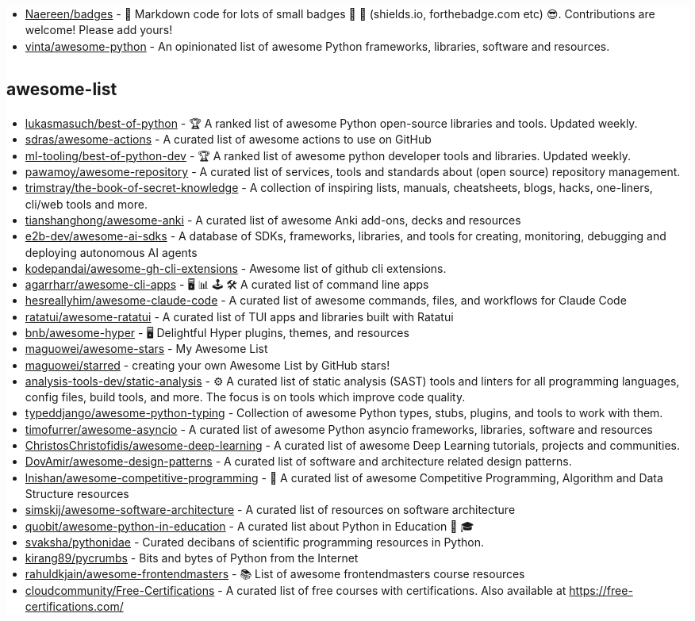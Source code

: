 - [Naereen/badges](https://github.com/Naereen/badges) - :pencil: Markdown code for lots of small badges :ribbon: :pushpin: (shields.io, forthebadge.com etc) :sunglasses:. Contributions are welcome! Please add yours!
- [vinta/awesome-python](https://github.com/vinta/awesome-python) - An opinionated list of awesome Python frameworks, libraries, software and resources.

## awesome-list 

- [lukasmasuch/best-of-python](https://github.com/lukasmasuch/best-of-python) - 🏆 A ranked list of awesome Python open-source libraries and tools. Updated weekly.
- [sdras/awesome-actions](https://github.com/sdras/awesome-actions) - A curated list of awesome actions to use on GitHub
- [ml-tooling/best-of-python-dev](https://github.com/ml-tooling/best-of-python-dev) - 🏆 A ranked list of awesome python developer tools and libraries. Updated weekly.
- [pawamoy/awesome-repository](https://github.com/pawamoy/awesome-repository) - A curated list of services, tools and standards about (open source) repository management.
- [trimstray/the-book-of-secret-knowledge](https://github.com/trimstray/the-book-of-secret-knowledge) - A collection of inspiring lists, manuals, cheatsheets, blogs, hacks, one-liners, cli/web tools and more.
- [tianshanghong/awesome-anki](https://github.com/tianshanghong/awesome-anki) - A curated list of awesome Anki add-ons, decks and resources
- [e2b-dev/awesome-ai-sdks](https://github.com/e2b-dev/awesome-ai-sdks) - A database of SDKs, frameworks, libraries, and tools for creating, monitoring, debugging and deploying autonomous AI agents
- [kodepandai/awesome-gh-cli-extensions](https://github.com/kodepandai/awesome-gh-cli-extensions) - Awesome list of github cli extensions.
- [agarrharr/awesome-cli-apps](https://github.com/agarrharr/awesome-cli-apps) - 🖥 📊 🕹 🛠 A curated list of command line apps
- [hesreallyhim/awesome-claude-code](https://github.com/hesreallyhim/awesome-claude-code) - A curated list of awesome commands, files, and workflows for Claude Code
- [ratatui/awesome-ratatui](https://github.com/ratatui/awesome-ratatui) - A curated list of TUI apps and libraries built with Ratatui
- [bnb/awesome-hyper](https://github.com/bnb/awesome-hyper) - 🖥 Delightful Hyper plugins, themes, and resources
- [maguowei/awesome-stars](https://github.com/maguowei/awesome-stars) - My Awesome List
- [maguowei/starred](https://github.com/maguowei/starred) - creating your own Awesome List by GitHub stars!
- [analysis-tools-dev/static-analysis](https://github.com/analysis-tools-dev/static-analysis) - ⚙️ A curated list of static analysis (SAST) tools and linters for all programming languages, config files, build tools, and more. The focus is on tools which improve code quality.
- [typeddjango/awesome-python-typing](https://github.com/typeddjango/awesome-python-typing) - Collection of awesome Python types, stubs, plugins, and tools to work with them.
- [timofurrer/awesome-asyncio](https://github.com/timofurrer/awesome-asyncio) - A curated list of awesome Python asyncio frameworks, libraries, software and resources
- [ChristosChristofidis/awesome-deep-learning](https://github.com/ChristosChristofidis/awesome-deep-learning) - A curated list of awesome Deep Learning tutorials, projects and communities.
- [DovAmir/awesome-design-patterns](https://github.com/DovAmir/awesome-design-patterns) - A curated list of software and architecture related design patterns.
- [lnishan/awesome-competitive-programming](https://github.com/lnishan/awesome-competitive-programming) - :gem: A curated list of awesome Competitive Programming, Algorithm and Data Structure resources
- [simskij/awesome-software-architecture](https://github.com/simskij/awesome-software-architecture) - A curated list of resources on software architecture
- [quobit/awesome-python-in-education](https://github.com/quobit/awesome-python-in-education) - A curated list about Python in Education :snake: :mortar_board:
- [svaksha/pythonidae](https://github.com/svaksha/pythonidae) - Curated decibans of scientific programming resources in Python.
- [kirang89/pycrumbs](https://github.com/kirang89/pycrumbs) - Bits and bytes of Python from the Internet
- [rahuldkjain/awesome-frontendmasters](https://github.com/rahuldkjain/awesome-frontendmasters) - 📚 List of awesome frontendmasters course resources
- [cloudcommunity/Free-Certifications](https://github.com/cloudcommunity/Free-Certifications) - A curated list of free courses with certifications. Also available at https://free-certifications.com/